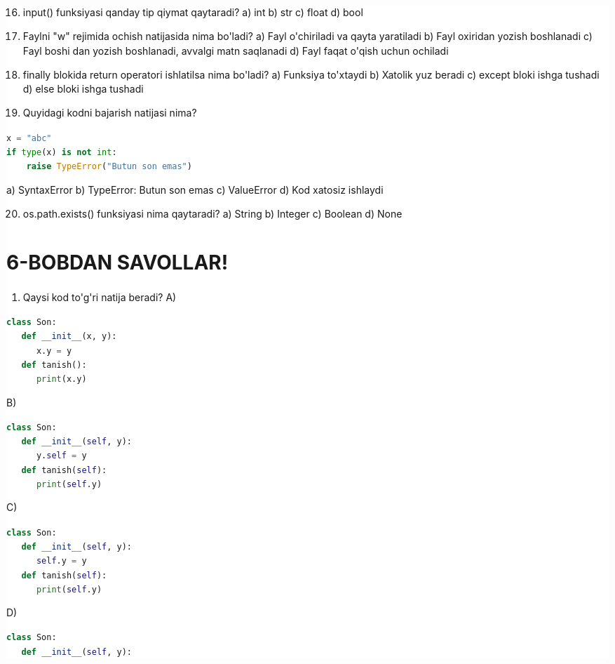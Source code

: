 16. input() funksiyasi qanday tip qiymat qaytaradi?
a) int
b) str
c) float
d) bool

17. Faylni "w" rejimida ochish natijasida nima bo'ladi?
a) Fayl o'chiriladi va qayta yaratiladi
b) Fayl oxiridan yozish boshlanadi
c) Fayl boshi dan yozish boshlanadi, avvalgi matn saqlanadi
d) Fayl faqat o'qish uchun ochiladi

18. finally blokida return operatori ishlatilsa nima bo'ladi?
a) Funksiya to'xtaydi
b) Xatolik yuz beradi
c) except bloki ishga tushadi
d) else bloki ishga tushadi

19. Quyidagi kodni bajarish natijasi nima?
```python
x = "abc"
if type(x) is not int:
    raise TypeError("Butun son emas")
```
a) SyntaxError
b) TypeError: Butun son emas
c) ValueError
d) Kod xatosiz ishlaydi

20. os.path.exists() funksiyasi nima qaytaradi?
a) String
b) Integer
c) Boolean
d) None

# 6-BOBDAN SAVOLLAR!

1. Qaysi kod to'g'ri natija beradi?
A) 
```python
class Son:
   def __init__(x, y):
      x.y = y
   def tanish():
      print(x.y)
```
B) 
```python
class Son:
   def __init__(self, y):
      y.self = y 
   def tanish(self):
      print(self.y)
```
C) 
```python
class Son:
   def __init__(self, y):
      self.y = y
   def tanish(self):
      print(self.y)  
```
D) 
```python
class Son:
   def __init__(self, y):
```